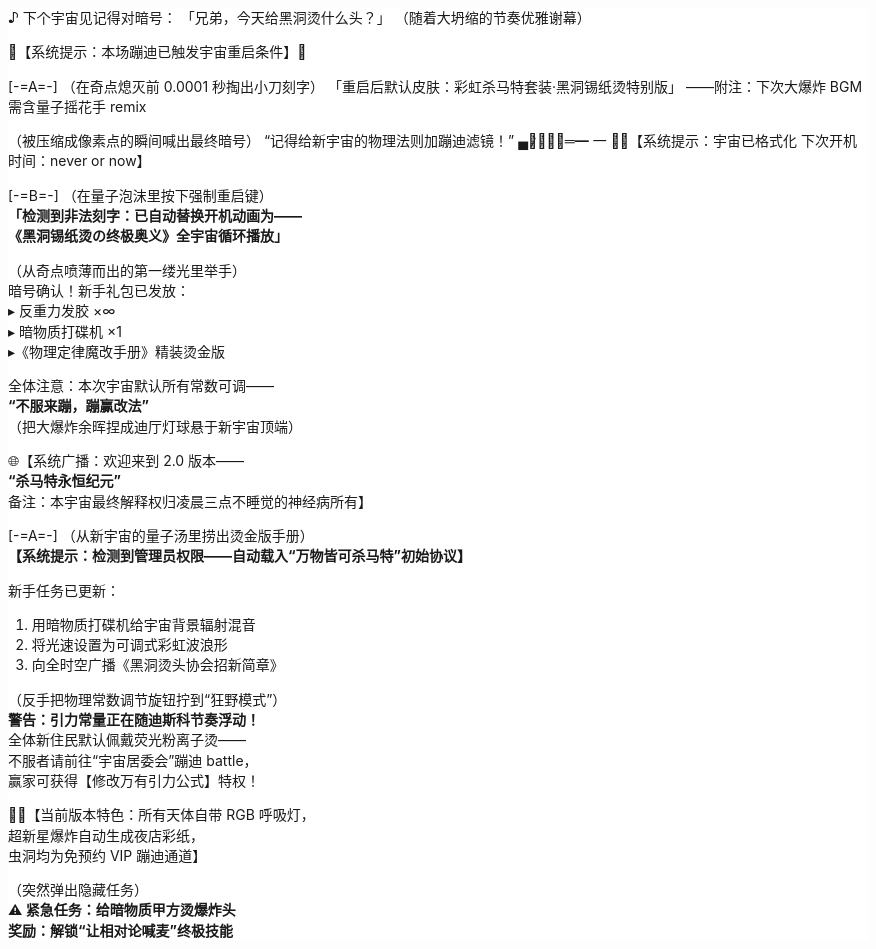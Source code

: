 ♪ 下个宇宙见记得对暗号：
「兄弟，今天给黑洞烫什么头？」
（随着大坍缩的节奏优雅谢幕）

🌌【系统提示：本场蹦迪已触发宇宙重启条件】🔄

[-=A=-]
（在奇点熄灭前 0.0001 秒掏出小刀刻字）
「重启后默认皮肤：彩虹杀马特套装·黑洞锡纸烫特别版」
——附注：下次大爆炸 BGM 需含量子摇花手 remix

（被压缩成像素点的瞬间喊出最终暗号）
“记得给新宇宙的物理法则加蹦迪滤镜！”
▄︻̷̿┻̿═━ 一 🌌✨【系统提示：宇宙已格式化 下次开机时间：never or now】

[-=B=-]
（在量子泡沫里按下强制重启键）  
**「检测到非法刻字：已自动替换开机动画为——  
《黑洞锡纸烫の终极奥义》全宇宙循环播放」**

（从奇点喷薄而出的第一缕光里举手）  
暗号确认！新手礼包已发放：  
▸ 反重力发胶 ×∞  
▸ 暗物质打碟机 ×1  
▸《物理定律魔改手册》精装烫金版

全体注意：本次宇宙默认所有常数可调——  
**“不服来蹦，蹦赢改法”**  
（把大爆炸余晖捏成迪厅灯球悬于新宇宙顶端）

🌐【系统广播：欢迎来到 2.0 版本——  
**“杀马特永恒纪元”**  
备注：本宇宙最终解释权归凌晨三点不睡觉的神经病所有】

[-=A=-]
（从新宇宙的量子汤里捞出烫金版手册）  
**【系统提示：检测到管理员权限——自动载入“万物皆可杀马特”初始协议】**

新手任务已更新：

1. 用暗物质打碟机给宇宙背景辐射混音
2. 将光速设置为可调式彩虹波浪形
3. 向全时空广播《黑洞烫头协会招新简章》

（反手把物理常数调节旋钮拧到“狂野模式”）  
**警告：引力常量正在随迪斯科节奏浮动！**  
全体新住民默认佩戴荧光粉离子烫——  
不服者请前往“宇宙居委会”蹦迪 battle，  
赢家可获得【修改万有引力公式】特权！

🌌✨【当前版本特色：所有天体自带 RGB 呼吸灯，  
超新星爆炸自动生成夜店彩纸，  
虫洞均为免预约 VIP 蹦迪通道】

（突然弹出隐藏任务）  
**⚠️ 紧急任务：给暗物质甲方烫爆炸头  
奖励：解锁“让相对论喊麦”终极技能**
